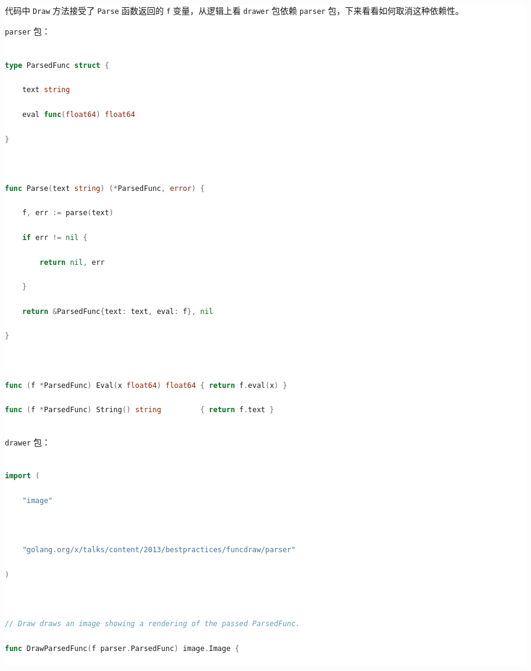 
  
代码中 `Draw` 方法接受了 `Parse` 函数返回的 `f` 变量，从逻辑上看 `drawer` 包依赖 `parser` 包，下来看看如何取消这种依赖性。 
  

  
`parser` 包：
  

  
```go
  
type ParsedFunc struct {
  
    text string
  
    eval func(float64) float64
  
}
  

  
func Parse(text string) (*ParsedFunc, error) {
  
    f, err := parse(text)
  
    if err != nil {
  
        return nil, err
  
    }
  
    return &ParsedFunc{text: text, eval: f}, nil
  
}
  

  
func (f *ParsedFunc) Eval(x float64) float64 { return f.eval(x) }
  
func (f *ParsedFunc) String() string         { return f.text }
  
```
  

  
`drawer` 包：
  

  
```go
  
import (
  
    "image"
  

  
    "golang.org/x/talks/content/2013/bestpractices/funcdraw/parser"
  
)
  

  
// Draw draws an image showing a rendering of the passed ParsedFunc.
  
func DrawParsedFunc(f parser.ParsedFunc) image.Image {
  
```
  